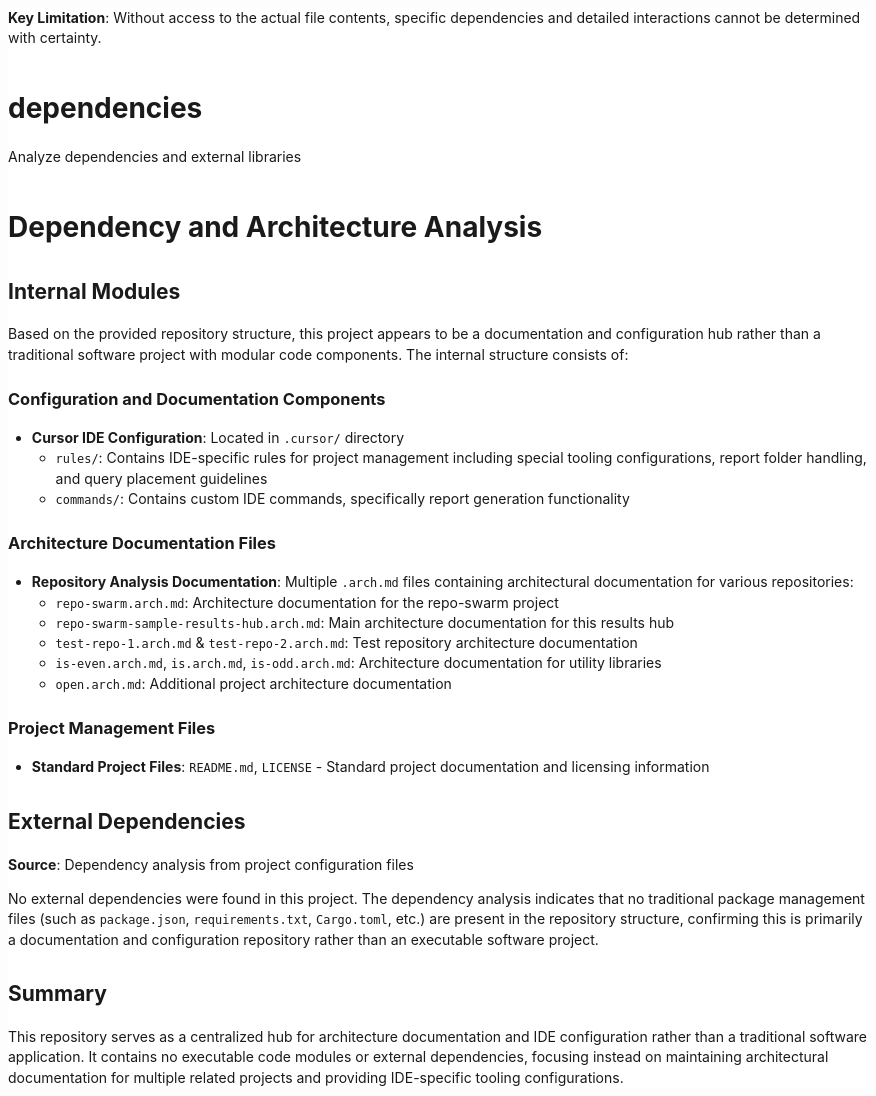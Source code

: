 **Key Limitation**: Without access to the actual file contents, specific dependencies and detailed interactions cannot be determined with certainty.

# dependencies

Analyze dependencies and external libraries

# Dependency and Architecture Analysis

## Internal Modules

Based on the provided repository structure, this project appears to be a documentation and configuration hub rather than a traditional software project with modular code components. The internal structure consists of:

### Configuration and Documentation Components

- **Cursor IDE Configuration**: Located in `.cursor/` directory
  - `rules/`: Contains IDE-specific rules for project management including special tooling configurations, report folder handling, and query placement guidelines
  - `commands/`: Contains custom IDE commands, specifically report generation functionality

### Architecture Documentation Files

- **Repository Analysis Documentation**: Multiple `.arch.md` files containing architectural documentation for various repositories:
  - `repo-swarm.arch.md`: Architecture documentation for the repo-swarm project
  - `repo-swarm-sample-results-hub.arch.md`: Main architecture documentation for this results hub
  - `test-repo-1.arch.md` & `test-repo-2.arch.md`: Test repository architecture documentation
  - `is-even.arch.md`, `is.arch.md`, `is-odd.arch.md`: Architecture documentation for utility libraries
  - `open.arch.md`: Additional project architecture documentation

### Project Management Files

- **Standard Project Files**: `README.md`, `LICENSE` - Standard project documentation and licensing information

## External Dependencies

**Source**: Dependency analysis from project configuration files

No external dependencies were found in this project. The dependency analysis indicates that no traditional package management files (such as `package.json`, `requirements.txt`, `Cargo.toml`, etc.) are present in the repository structure, confirming this is primarily a documentation and configuration repository rather than an executable software project.

## Summary

This repository serves as a centralized hub for architecture documentation and IDE configuration rather than a traditional software application. It contains no executable code modules or external dependencies, focusing instead on maintaining architectural documentation for multiple related projects and providing IDE-specific tooling configurations.
